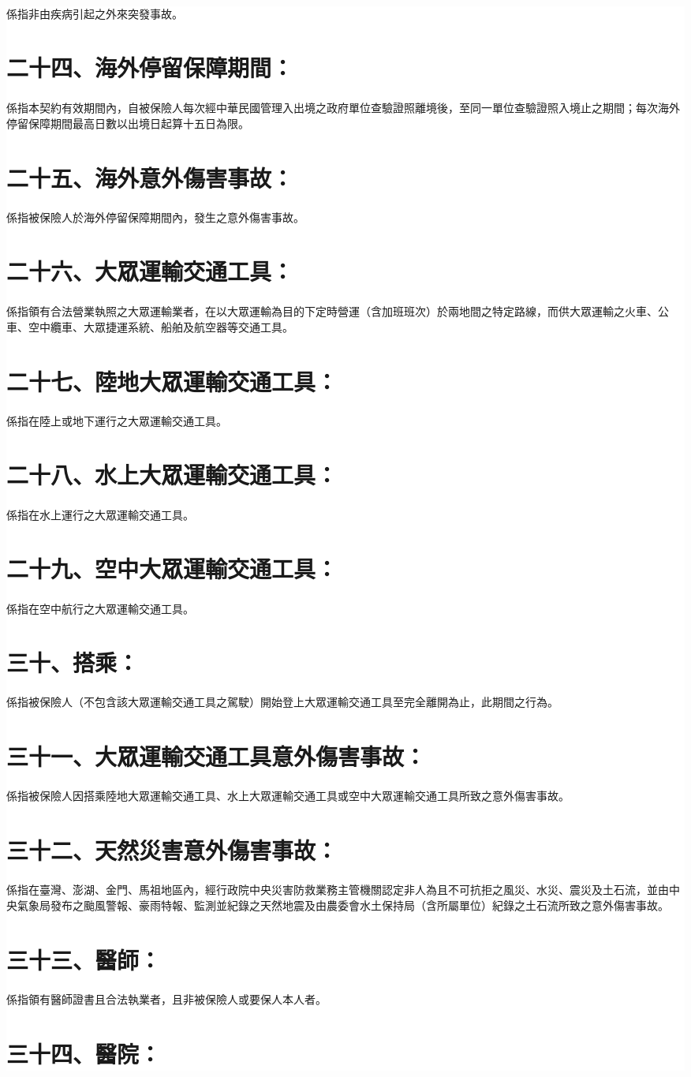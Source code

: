 係指非由疾病引起之外來突發事故。

# 二十四、海外停留保障期間：

係指本契約有效期間內，自被保險人每次經中華民國管理入出境之政府單位查驗證照離境後，至同一單位查驗證照入境止之期間；每次海外停留保障期間最高日數以出境日起算十五日為限。

# 二十五、海外意外傷害事故：

係指被保險人於海外停留保障期間內，發生之意外傷害事故。

# 二十六、大眾運輸交通工具：

係指領有合法營業執照之大眾運輸業者，在以大眾運輸為目的下定時營運（含加班班次）於兩地間之特定路線，而供大眾運輸之火車、公車、空中纜車、大眾捷運系統、船舶及航空器等交通工具。

# 二十七、陸地大眾運輸交通工具：

係指在陸上或地下運行之大眾運輸交通工具。

# 二十八、水上大眾運輸交通工具：

係指在水上運行之大眾運輸交通工具。

# 二十九、空中大眾運輸交通工具：

係指在空中航行之大眾運輸交通工具。

# 三十、搭乘：

係指被保險人（不包含該大眾運輸交通工具之駕駛）開始登上大眾運輸交通工具至完全離開為止，此期間之行為。

# 三十一、大眾運輸交通工具意外傷害事故：

係指被保險人因搭乘陸地大眾運輸交通工具、水上大眾運輸交通工具或空中大眾運輸交通工具所致之意外傷害事故。

# 三十二、天然災害意外傷害事故：

係指在臺灣、澎湖、金門、馬祖地區內，經行政院中央災害防救業務主管機關認定非人為且不可抗拒之風災、水災、震災及土石流，並由中央氣象局發布之颱風警報、豪雨特報、監測並紀錄之天然地震及由農委會水土保持局（含所屬單位）紀錄之土石流所致之意外傷害事故。

# 三十三、醫師：

係指領有醫師證書且合法執業者，且非被保險人或要保人本人者。

# 三十四、醫院：
